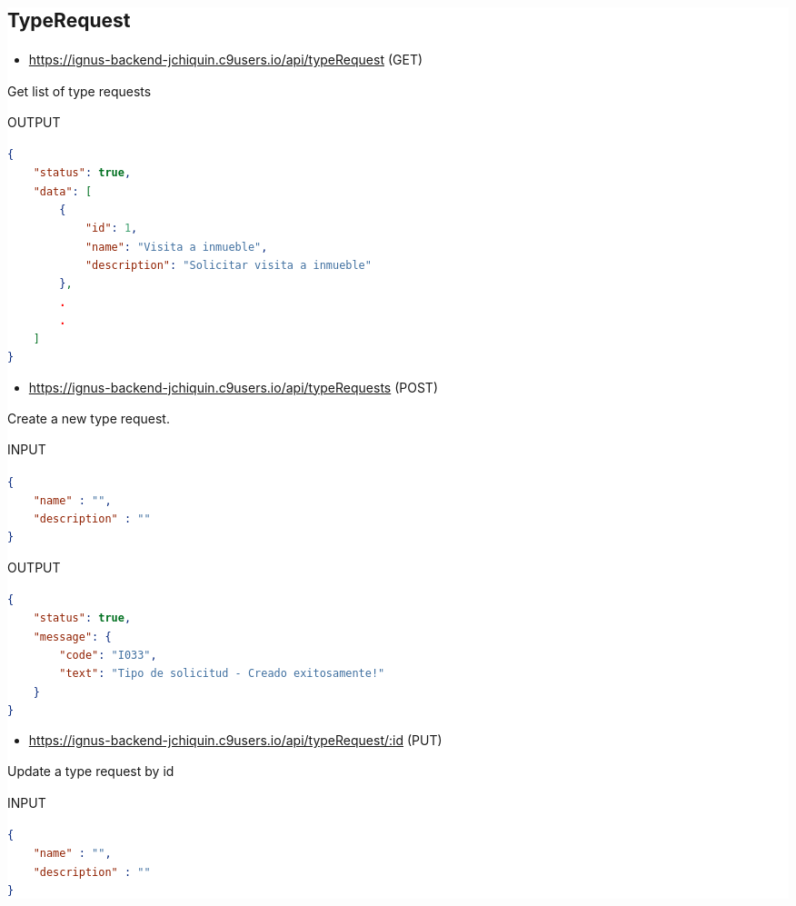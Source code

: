 
## TypeRequest

- https://ignus-backend-jchiquin.c9users.io/api/typeRequest (GET)

Get list of type requests
 
OUTPUT
```json
{
    "status": true,
    "data": [
        {
            "id": 1,
            "name": "Visita a inmueble",
            "description": "Solicitar visita a inmueble"
        },
        .
        .
    ]
}
```

- https://ignus-backend-jchiquin.c9users.io/api/typeRequests (POST)

Create a new type request.

INPUT
```json
{
    "name" : "",
    "description" : ""
}
```

OUTPUT
```json
{
    "status": true,
    "message": {
        "code": "I033",
        "text": "Tipo de solicitud - Creado exitosamente!"
    }
}
```

- https://ignus-backend-jchiquin.c9users.io/api/typeRequest/:id (PUT)

Update a type request by id

INPUT
```json
{
    "name" : "",
    "description" : ""
}
```

